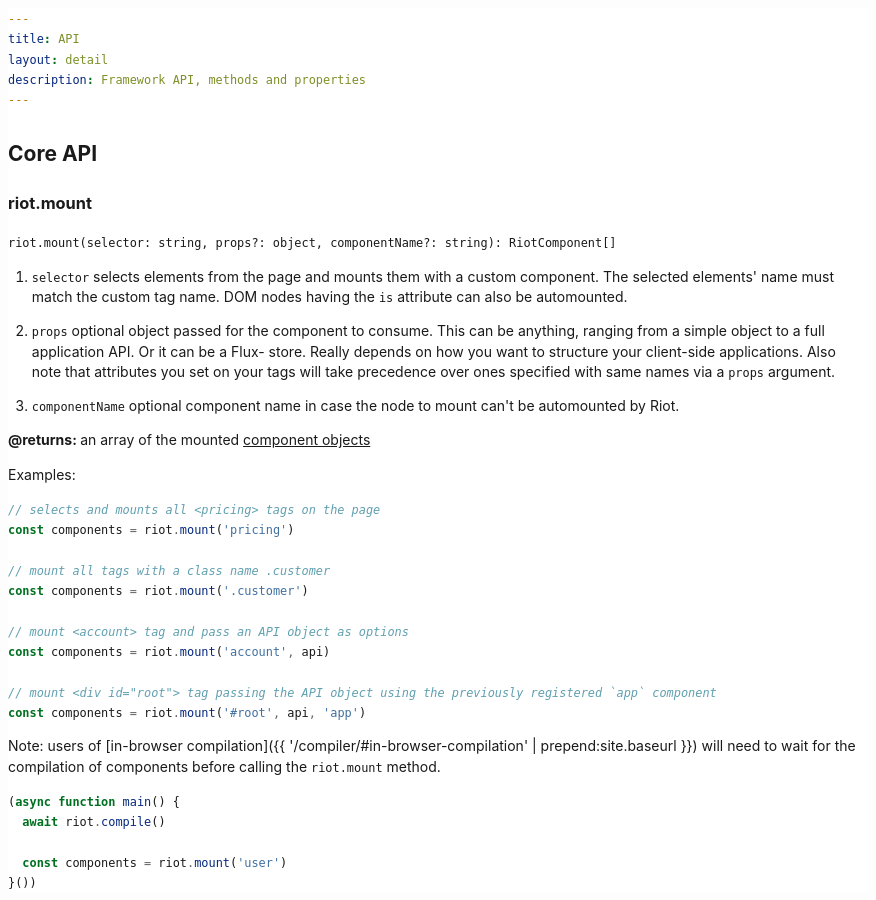 ```yaml
---
title: API
layout: detail
description: Framework API, methods and properties
---
```



## Core API

### riot.mount

`riot.mount(selector: string, props?: object, componentName?: string): RiotComponent[]`

1. `selector` selects elements from the page and mounts them with a custom component. The selected elements' name must match the custom tag name. DOM nodes having the `is` attribute can also be automounted.

2. `props` optional object passed for the component to consume. This can be anything, ranging from a simple object to a full application API. Or it can be a Flux- store. Really depends on how you want to structure your client-side applications. Also note that attributes you set on your tags will take precedence over ones specified with same names via a `props` argument.

3. `componentName` optional component name in case the node to mount can't be automounted by Riot.

<strong>@returns: </strong>an array of the mounted [component objects](#component-object)


Examples:

```js
// selects and mounts all <pricing> tags on the page
const components = riot.mount('pricing')

// mount all tags with a class name .customer
const components = riot.mount('.customer')

// mount <account> tag and pass an API object as options
const components = riot.mount('account', api)

// mount <div id="root"> tag passing the API object using the previously registered `app` component
const components = riot.mount('#root', api, 'app')
```

Note: users of [in-browser compilation]({{ '/compiler/#in-browser-compilation' | prepend:site.baseurl }}) will need to wait for the compilation of components before calling the `riot.mount` method.

```js
(async function main() {
  await riot.compile()

  const components = riot.mount('user')
}())
```
